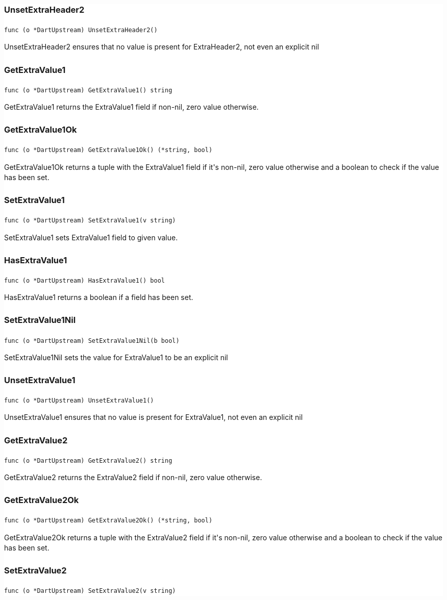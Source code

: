 ### UnsetExtraHeader2
`func (o *DartUpstream) UnsetExtraHeader2()`

UnsetExtraHeader2 ensures that no value is present for ExtraHeader2, not even an explicit nil
### GetExtraValue1

`func (o *DartUpstream) GetExtraValue1() string`

GetExtraValue1 returns the ExtraValue1 field if non-nil, zero value otherwise.

### GetExtraValue1Ok

`func (o *DartUpstream) GetExtraValue1Ok() (*string, bool)`

GetExtraValue1Ok returns a tuple with the ExtraValue1 field if it's non-nil, zero value otherwise
and a boolean to check if the value has been set.

### SetExtraValue1

`func (o *DartUpstream) SetExtraValue1(v string)`

SetExtraValue1 sets ExtraValue1 field to given value.

### HasExtraValue1

`func (o *DartUpstream) HasExtraValue1() bool`

HasExtraValue1 returns a boolean if a field has been set.

### SetExtraValue1Nil

`func (o *DartUpstream) SetExtraValue1Nil(b bool)`

 SetExtraValue1Nil sets the value for ExtraValue1 to be an explicit nil

### UnsetExtraValue1
`func (o *DartUpstream) UnsetExtraValue1()`

UnsetExtraValue1 ensures that no value is present for ExtraValue1, not even an explicit nil
### GetExtraValue2

`func (o *DartUpstream) GetExtraValue2() string`

GetExtraValue2 returns the ExtraValue2 field if non-nil, zero value otherwise.

### GetExtraValue2Ok

`func (o *DartUpstream) GetExtraValue2Ok() (*string, bool)`

GetExtraValue2Ok returns a tuple with the ExtraValue2 field if it's non-nil, zero value otherwise
and a boolean to check if the value has been set.

### SetExtraValue2

`func (o *DartUpstream) SetExtraValue2(v string)`
